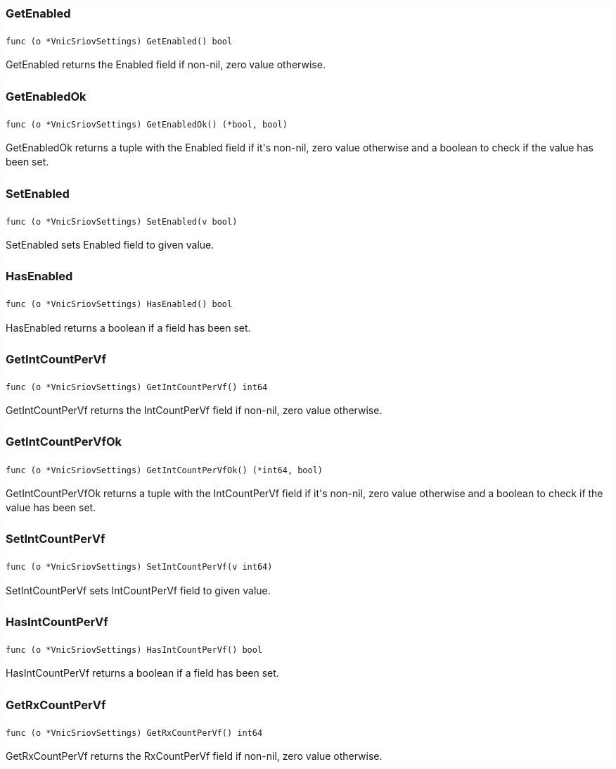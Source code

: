 ### GetEnabled

`func (o *VnicSriovSettings) GetEnabled() bool`

GetEnabled returns the Enabled field if non-nil, zero value otherwise.

### GetEnabledOk

`func (o *VnicSriovSettings) GetEnabledOk() (*bool, bool)`

GetEnabledOk returns a tuple with the Enabled field if it's non-nil, zero value otherwise
and a boolean to check if the value has been set.

### SetEnabled

`func (o *VnicSriovSettings) SetEnabled(v bool)`

SetEnabled sets Enabled field to given value.

### HasEnabled

`func (o *VnicSriovSettings) HasEnabled() bool`

HasEnabled returns a boolean if a field has been set.

### GetIntCountPerVf

`func (o *VnicSriovSettings) GetIntCountPerVf() int64`

GetIntCountPerVf returns the IntCountPerVf field if non-nil, zero value otherwise.

### GetIntCountPerVfOk

`func (o *VnicSriovSettings) GetIntCountPerVfOk() (*int64, bool)`

GetIntCountPerVfOk returns a tuple with the IntCountPerVf field if it's non-nil, zero value otherwise
and a boolean to check if the value has been set.

### SetIntCountPerVf

`func (o *VnicSriovSettings) SetIntCountPerVf(v int64)`

SetIntCountPerVf sets IntCountPerVf field to given value.

### HasIntCountPerVf

`func (o *VnicSriovSettings) HasIntCountPerVf() bool`

HasIntCountPerVf returns a boolean if a field has been set.

### GetRxCountPerVf

`func (o *VnicSriovSettings) GetRxCountPerVf() int64`

GetRxCountPerVf returns the RxCountPerVf field if non-nil, zero value otherwise.
